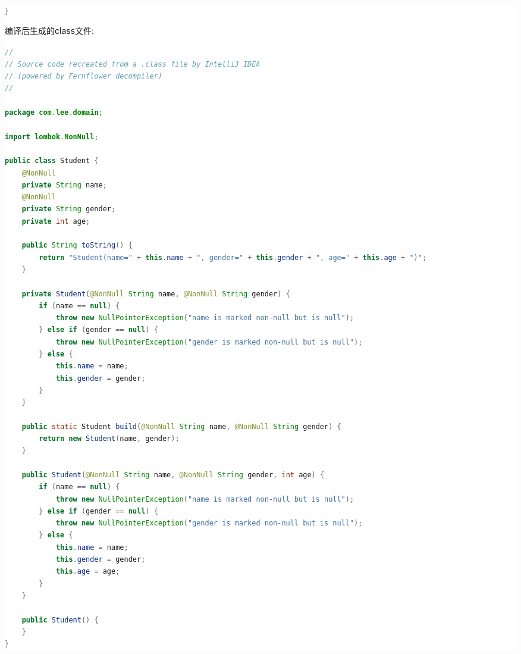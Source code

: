   ```java
  }
  
  ```

  编译后生成的class文件:

  ```java
  //
  // Source code recreated from a .class file by IntelliJ IDEA
  // (powered by Fernflower decompiler)
  //
  
  package com.lee.domain;
  
  import lombok.NonNull;
  
  public class Student {
      @NonNull
      private String name;
      @NonNull
      private String gender;
      private int age;
  
      public String toString() {
          return "Student(name=" + this.name + ", gender=" + this.gender + ", age=" + this.age + ")";
      }
  
      private Student(@NonNull String name, @NonNull String gender) {
          if (name == null) {
              throw new NullPointerException("name is marked non-null but is null");
          } else if (gender == null) {
              throw new NullPointerException("gender is marked non-null but is null");
          } else {
              this.name = name;
              this.gender = gender;
          }
      }
  
      public static Student build(@NonNull String name, @NonNull String gender) {
          return new Student(name, gender);
      }
  
      public Student(@NonNull String name, @NonNull String gender, int age) {
          if (name == null) {
              throw new NullPointerException("name is marked non-null but is null");
          } else if (gender == null) {
              throw new NullPointerException("gender is marked non-null but is null");
          } else {
              this.name = name;
              this.gender = gender;
              this.age = age;
          }
      }
  
      public Student() {
      }
  }
  
  ```
